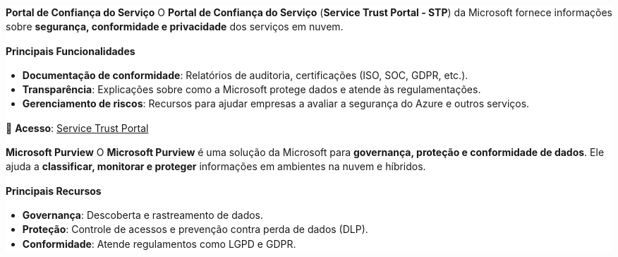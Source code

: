 
  **Portal de Confiança do Serviço**
  O **Portal de Confiança do Serviço** (**Service Trust Portal - STP**) da Microsoft fornece informações sobre **segurança, conformidade e privacidade** dos serviços em nuvem.

  **Principais Funcionalidades**
  - **Documentação de conformidade**: Relatórios de auditoria, certificações (ISO, SOC, GDPR, etc.).
  - **Transparência**: Explicações sobre como a Microsoft protege dados e atende às regulamentações.
  - **Gerenciamento de riscos**: Recursos para ajudar empresas a avaliar a segurança do Azure e outros serviços.

  🔗 **Acesso**: [Service Trust Portal](https://servicetrust.microsoft.com/)


  **Microsoft Purview**
  O **Microsoft Purview** é uma solução da Microsoft para **governança, proteção e conformidade de dados**. Ele ajuda a **classificar, monitorar e proteger** informações em ambientes na nuvem e híbridos.

  **Principais Recursos**
  - **Governança**: Descoberta e rastreamento de dados.
  - **Proteção**: Controle de acessos e prevenção contra perda de dados (DLP).
  - **Conformidade**: Atende regulamentos como LGPD e GDPR.


